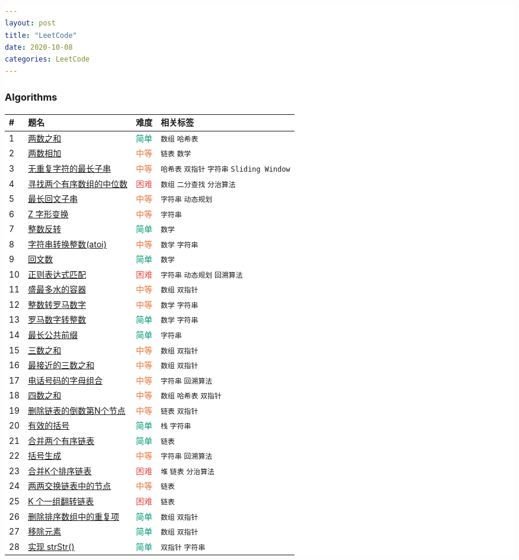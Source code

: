 ```yaml
---
layout: post
title: "LeetCode"
date: 2020-10-08
categories: LeetCode
---
```


### **Algorithms**  


|#|题名|难度|相关标签|
|:-|:-|:-|:-|
|1|[两数之和](https://maxwell-blog.cn/leetcode/2020/10/08/twoSum.html)|<font color="#009975">简单</font>|`数组` `哈希表`|
|2|[两数相加](https://maxwell-blog.cn/leetcode/2020/10/08/addTwoNumbers.html)|<font color="#ED7336">中等</font>|`链表` `数学`|
|3|[无重复字符的最长子串](https://maxwell-blog.cn/leetcode/2020/10/08/lengthOfLongestSubstring.html)|<font color="#ED7336">中等</font>|`哈希表` `双指针` `字符串` `Sliding Window`|
|4|[寻找两个有序数组的中位数](https://maxwell-blog.cn/leetcode/2020/10/08/findMedianSortedArrays.html)|<font color="#EC4C47">困难</font>|`数组` `二分查找` `分治算法`|
|5|[最长回文子串](https://maxwell-blog.cn/leetcode/2020/10/08/longestPalindrome.html)|<font color="#ED7336">中等</font>|`字符串` `动态规划`|
|6|[Z 字形变换](https://maxwell-blog.cn/leetcode/2020/10/08/convert.html)|<font color="#ED7336">中等</font>|`字符串`|
|7|[整数反转](https://maxwell-blog.cn/leetcode/2020/10/08/reverse.html)|<font color="#009975">简单</font>|`数学`|
|8|[字符串转换整数(atoi)](https://maxwell-blog.cn/leetcode/2020/10/08/myAtoi.html)|<font color="#ED7336">中等</font>|`数学` `字符串`|
|9|[回文数](https://maxwell-blog.cn/leetcode/2020/10/08/isPalindrome.html)|<font color="#009975">简单</font>|`数学`|
|10|[正则表达式匹配](https://maxwell-blog.cn/leetcode/2020/10/08/isMatch.html)|<font color="#EC4C47">困难</font>|`字符串` `动态规划` `回溯算法`|
|11|[盛最多水的容器](https://maxwell-blog.cn/leetcode/2020/10/08/maxArea.html)|<font color="#ED7336">中等</font>|`数组` `双指针`|
|12|[整数转罗马数字](https://maxwell-blog.cn/leetcode/2020/10/08/intToRoman.html)|<font color="#ED7336">中等</font>|`数学` `字符串`|
|13|[罗马数字转整数](https://maxwell-blog.cn/leetcode/2020/10/08/romanToInt.html)|<font color="#009975">简单</font>|`数学` `字符串`|
|14|[最长公共前缀](https://maxwell-blog.cn/leetcode/2020/10/08/longestCommonPrefix.html)|<font color="#009975">简单</font>|`字符串`|
|15|[三数之和](https://maxwell-blog.cn/leetcode/2020/10/08/threeSum.html)|<font color="#ED7336">中等</font>|`数组` `双指针`|
|16|[最接近的三数之和](https://maxwell-blog.cn/leetcode/2020/10/08/threeSumClosest.html)|<font color="#ED7336">中等</font>|`数组` `双指针`|
|17|[电话号码的字母组合](https://maxwell-blog.cn/leetcode/2020/10/08/letterCombinations.html)|<font color="#ED7336">中等</font>|`字符串` `回溯算法`|
|18|[四数之和](https://maxwell-blog.cn/leetcode/2020/10/08/fourSum.html)|<font color="#ED7336">中等</font>|`数组` `哈希表` `双指针`|
|19|[删除链表的倒数第N个节点](https://maxwell-blog.cn/leetcode/2020/10/08/removeNthFromEnd.html)|<font color="#ED7336">中等</font>|`链表` `双指针`|
|20|[有效的括号](https://maxwell-blog.cn/leetcode/2020/10/08/isValid.html)|<font color="#009975">简单</font>|`栈` `字符串`|
|21|[合并两个有序链表](https://maxwell-blog.cn/leetcode/2020/10/08/mergeTwoLists.html)|<font color="#009975">简单</font>|`链表`|
|22|[括号生成](https://maxwell-blog.cn/leetcode/2020/10/08/generateParenthesis.html)|<font color="#ED7336">中等</font>|`字符串` `回溯算法`|
|23|[合并K个排序链表](https://maxwell-blog.cn/leetcode/2020/10/08/mergeKLists.html)|<font color="#EC4C47">困难</font>|`堆` `链表` `分治算法`|
|24|[两两交换链表中的节点](https://maxwell-blog.cn/leetcode/2020/10/08/swapPairs.html)|<font color="#ED7336">中等</font>|`链表`|
|25|[K 个一组翻转链表](https://maxwell-blog.cn/leetcode/2020/10/08/reverseKGroup.html)|<font color="#EC4C47">困难</font>|`链表`|
|26|[删除排序数组中的重复项](https://maxwell-blog.cn/leetcode/2020/10/08/removeDuplicates.html)|<font color="#009975">简单</font>|`数组` `双指针`|
|27|[移除元素](https://maxwell-blog.cn/leetcode/2020/10/08/removeElement.html)|<font color="#009975">简单</font>|`数组` `双指针`|
|28|[实现 strStr()](https://maxwell-blog.cn/leetcode/2020/10/08/strStr.html)|<font color="#009975">简单</font>|`双指针` `字符串`|